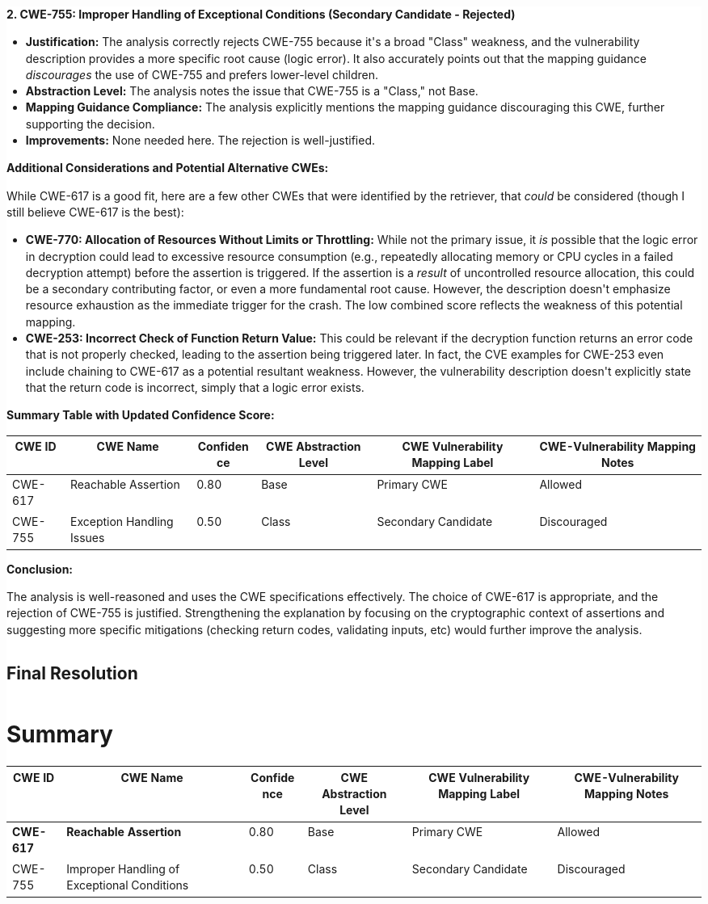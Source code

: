 **2. CWE-755: Improper Handling of Exceptional Conditions (Secondary Candidate - Rejected)**

*   **Justification:** The analysis correctly rejects CWE-755 because it's a broad "Class" weakness, and the vulnerability description provides a more specific root cause (logic error).  It also accurately points out that the mapping guidance *discourages* the use of CWE-755 and prefers lower-level children.
*   **Abstraction Level:** The analysis notes the issue that CWE-755 is a "Class," not Base.
*   **Mapping Guidance Compliance:** The analysis explicitly mentions the mapping guidance discouraging this CWE, further supporting the decision.
*   **Improvements:** None needed here. The rejection is well-justified.

**Additional Considerations and Potential Alternative CWEs:**

While CWE-617 is a good fit, here are a few other CWEs that were identified by the retriever, that *could* be considered (though I still believe CWE-617 is the best):

*   **CWE-770: Allocation of Resources Without Limits or Throttling:** While not the primary issue, it *is* possible that the logic error in decryption could lead to excessive resource consumption (e.g., repeatedly allocating memory or CPU cycles in a failed decryption attempt) before the assertion is triggered.  If the assertion is a *result* of uncontrolled resource allocation, this could be a secondary contributing factor, or even a more fundamental root cause. However, the description doesn't emphasize resource exhaustion as the immediate trigger for the crash. The low combined score reflects the weakness of this potential mapping.
*   **CWE-253: Incorrect Check of Function Return Value:** This could be relevant if the decryption function returns an error code that is not properly checked, leading to the assertion being triggered later. In fact, the CVE examples for CWE-253 even include chaining to CWE-617 as a potential resultant weakness. However, the vulnerability description doesn't explicitly state that the return code is incorrect, simply that a logic error exists.

**Summary Table with Updated Confidence Score:**

| CWE ID  | CWE Name                        | Confidence | CWE Abstraction Level | CWE Vulnerability Mapping Label | CWE-Vulnerability Mapping Notes |
|---------|---------------------------------|------------|-----------------------|---------------------------------|---------------------------------|
| CWE-617 | Reachable Assertion             | 0.80       | Base                  | Primary CWE                      | Allowed                         |
| CWE-755 | Exception Handling Issues       | 0.50       | Class                 | Secondary Candidate             | Discouraged                     |

**Conclusion:**

The analysis is well-reasoned and uses the CWE specifications effectively. The choice of CWE-617 is appropriate, and the rejection of CWE-755 is justified. Strengthening the explanation by focusing on the cryptographic context of assertions and suggesting more specific mitigations (checking return codes, validating inputs, etc) would further improve the analysis.

## Final Resolution

# Summary

| CWE ID  | CWE Name                        | Confidence | CWE Abstraction Level | CWE Vulnerability Mapping Label | CWE-Vulnerability Mapping Notes |
|---------|---------------------------------|------------|-----------------------|---------------------------------|---------------------------------|
| **CWE-617** | **Reachable Assertion**             | 0.80       | Base                  | Primary CWE                      | Allowed                         |
| CWE-755 | Improper Handling of Exceptional Conditions       | 0.50       | Class                 | Secondary Candidate             | Discouraged                     |
